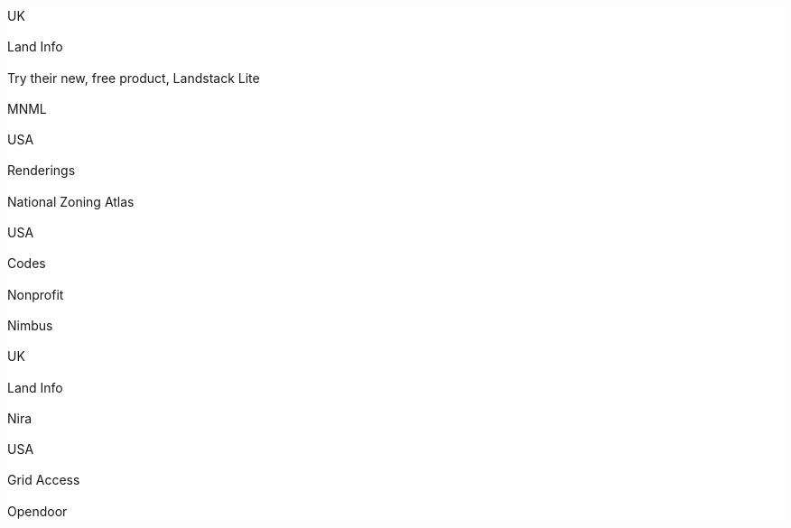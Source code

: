 UK


Land Info



Try their new, free product, Landstack Lite






MNML



USA


Renderings








National Zoning Atlas



USA


Codes


Nonprofit





Nimbus



UK


Land Info








Nira



USA


Grid Access








Opendoor
